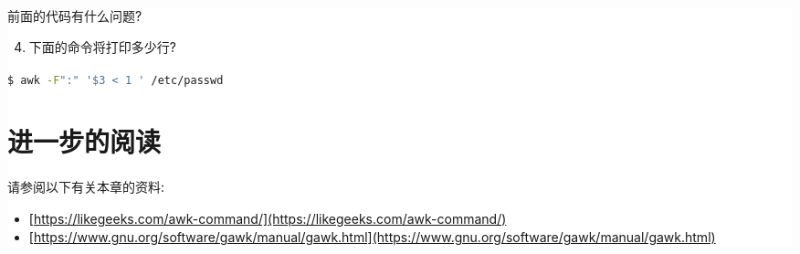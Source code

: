 前面的代码有什么问题?

4.  下面的命令将打印多少行?

```sh
$ awk -F":" '$3 < 1 ' /etc/passwd  
```

# 进一步的阅读

请参阅以下有关本章的资料:

*   [https://likegeeks.com/awk-command/](https://likegeeks.com/awk-command/)
*   [https://www.gnu.org/software/gawk/manual/gawk.html](https://www.gnu.org/software/gawk/manual/gawk.html)